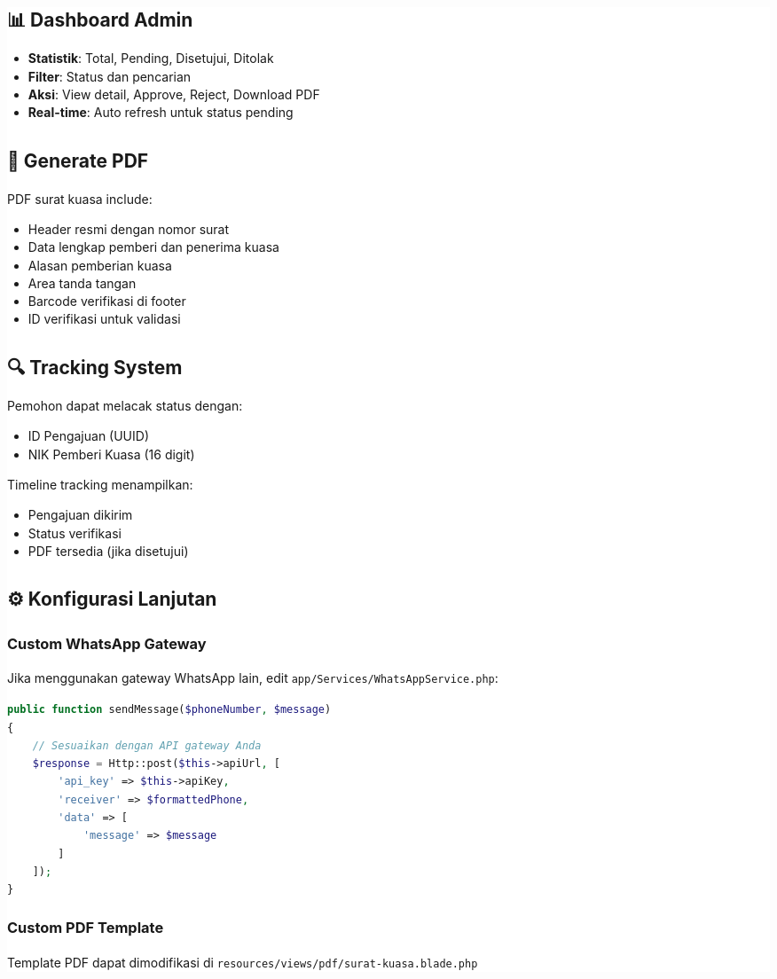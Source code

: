 ## 📊 Dashboard Admin

- **Statistik**: Total, Pending, Disetujui, Ditolak
- **Filter**: Status dan pencarian
- **Aksi**: View detail, Approve, Reject, Download PDF
- **Real-time**: Auto refresh untuk status pending

## 📄 Generate PDF

PDF surat kuasa include:
- Header resmi dengan nomor surat
- Data lengkap pemberi dan penerima kuasa
- Alasan pemberian kuasa
- Area tanda tangan
- Barcode verifikasi di footer
- ID verifikasi untuk validasi

## 🔍 Tracking System

Pemohon dapat melacak status dengan:
- ID Pengajuan (UUID)
- NIK Pemberi Kuasa (16 digit)

Timeline tracking menampilkan:
- Pengajuan dikirim
- Status verifikasi
- PDF tersedia (jika disetujui)

## ⚙️ Konfigurasi Lanjutan

### Custom WhatsApp Gateway

Jika menggunakan gateway WhatsApp lain, edit `app/Services/WhatsAppService.php`:

```php
public function sendMessage($phoneNumber, $message)
{
    // Sesuaikan dengan API gateway Anda
    $response = Http::post($this->apiUrl, [
        'api_key' => $this->apiKey,
        'receiver' => $formattedPhone,
        'data' => [
            'message' => $message
        ]
    ]);
}
```

### Custom PDF Template

Template PDF dapat dimodifikasi di `resources/views/pdf/surat-kuasa.blade.php`
